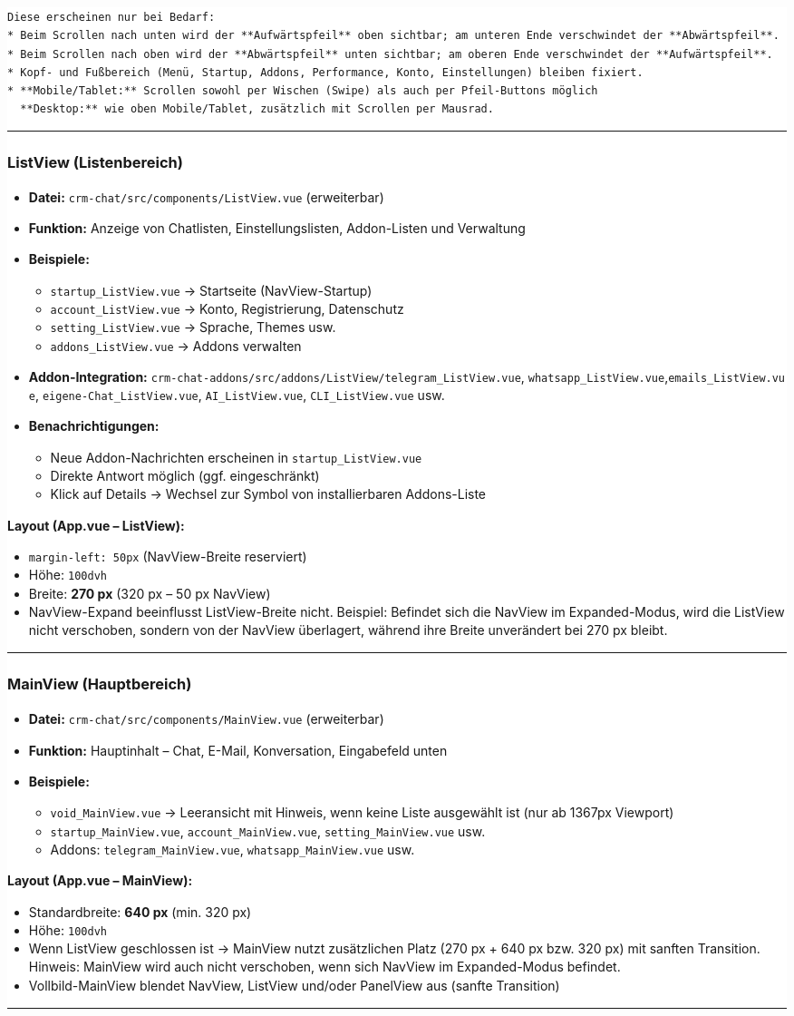     Diese erscheinen nur bei Bedarf:
    * Beim Scrollen nach unten wird der **Aufwärtspfeil** oben sichtbar; am unteren Ende verschwindet der **Abwärtspfeil**.
    * Beim Scrollen nach oben wird der **Abwärtspfeil** unten sichtbar; am oberen Ende verschwindet der **Aufwärtspfeil**.
    * Kopf- und Fußbereich (Menü, Startup, Addons, Performance, Konto, Einstellungen) bleiben fixiert.
    * **Mobile/Tablet:** Scrollen sowohl per Wischen (Swipe) als auch per Pfeil-Buttons möglich
      **Desktop:** wie oben Mobile/Tablet, zusätzlich mit Scrollen per Mausrad.

---

### **ListView** (Listenbereich)

* **Datei:** `crm-chat/src/components/ListView.vue` (erweiterbar)

* **Funktion:** Anzeige von Chatlisten, Einstellungslisten, Addon-Listen und Verwaltung

* **Beispiele:**
  * `startup_ListView.vue` → Startseite (NavView-Startup)
  * `account_ListView.vue` → Konto, Registrierung, Datenschutz
  * `setting_ListView.vue` → Sprache, Themes usw.
  * `addons_ListView.vue` → Addons verwalten

* **Addon-Integration:**
  `crm-chat-addons/src/addons/ListView/telegram_ListView.vue`,
  `whatsapp_ListView.vue`,`emails_ListView.vue`, `eigene-Chat_ListView.vue`, `AI_ListView.vue`, `CLI_ListView.vue` usw.

* **Benachrichtigungen:**
  * Neue Addon-Nachrichten erscheinen in `startup_ListView.vue`
  * Direkte Antwort möglich (ggf. eingeschränkt)
  * Klick auf Details → Wechsel zur Symbol von installierbaren Addons-Liste

**Layout (App.vue – ListView):**
* `margin-left: 50px` (NavView-Breite reserviert)
* Höhe: `100dvh`
* Breite: **270 px** (320 px – 50 px NavView)
* NavView-Expand beeinflusst ListView-Breite nicht. Beispiel: Befindet sich die NavView im Expanded-Modus, wird die ListView nicht verschoben, sondern von der NavView überlagert, während ihre Breite unverändert bei 270 px bleibt.

---

### **MainView** (Hauptbereich)

* **Datei:** `crm-chat/src/components/MainView.vue` (erweiterbar)

* **Funktion:** Hauptinhalt – Chat, E-Mail, Konversation, Eingabefeld unten

* **Beispiele:**
  * `void_MainView.vue` → Leeransicht mit Hinweis, wenn keine Liste ausgewählt ist (nur ab 1367px Viewport)
  * `startup_MainView.vue`, `account_MainView.vue`, `setting_MainView.vue` usw.
  * Addons: `telegram_MainView.vue`, `whatsapp_MainView.vue` usw.

**Layout (App.vue – MainView):**
* Standardbreite: **640 px** (min. 320 px)
* Höhe: `100dvh`
* Wenn ListView geschlossen ist → MainView nutzt zusätzlichen Platz (270 px + 640 px bzw. 320 px) mit sanften Transition. Hinweis: MainView wird auch nicht verschoben, wenn sich NavView im Expanded-Modus befindet. 
* Vollbild-MainView blendet NavView, ListView und/oder PanelView aus (sanfte Transition)

---